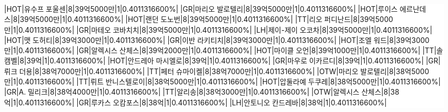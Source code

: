 |HOT|유수프 포울센|8|39억5000만|1|0.4011316600%|
|GR|마리오 발로텔리|8|39억5000만|1|0.4011316600%|
|HOT|루이스 에르난데스|8|39억5000만|1|0.4011316600%|
|HOT|랜던 도노번|8|39억5000만|1|0.4011316600%|
|TT|리오 퍼디난드|8|39억5000만|1|0.4011316600%|
|GR|마테오 코바치치|8|39억5000만|1|0.4011316600%|
|LH|제이-제이 오코차|8|39억5000만|1|0.4011316600%|
|HOT|맷 도허티|8|39억3000만|1|0.4011316600%|
|GR|이반 라키티치|8|39억3000만|1|0.4011316600%|
|HOT|조엘 워드|8|39억3000만|1|0.4011316600%|
|GR|알렉시스 산체스|8|39억2000만|1|0.4011316600%|
|HOT|마이클 오언|8|39억1000만|1|0.4011316600%|
|TT|솔 캠벨|8|39억|1|0.4011316600%|
|HOT|안드레아 마시엘로|8|39억|1|0.4011316600%|
|GR|마우로 이카르디|8|39억|1|0.4011316600%|
|GR|뤼크 더용|8|38억7000만|1|0.4011316600%|
|TT|페터 슈마이켈|8|38억7000만|1|0.4011316600%|
|OTW|마리오 발로텔리|8|38억5000만|1|0.4011316600%|
|TT|뤼트 반니스텔로이|8|38억5000만|1|0.4011316600%|
|HOT|압둘라예 두쿠레|8|38억5000만|1|0.4011316600%|
|GR|A. 밀리크|8|38억4000만|1|0.4011316600%|
|TT|알리송|8|38억3000만|1|0.4011316600%|
|OTW|알렉시스 산체스|8|38억|1|0.4011316600%|
|GR|루카스 오캄포스|8|38억|1|0.4011316600%|
|LH|안토니오 칸드레바|8|38억|1|0.4011316600%|
